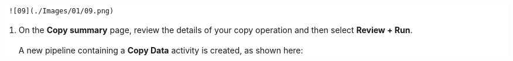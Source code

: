      ![09](./Images/01/09.png)

1. On the **Copy summary** page, review the details of your copy operation and then select **Review + Run**.

    A new pipeline containing a **Copy Data** activity is created, as shown here:
